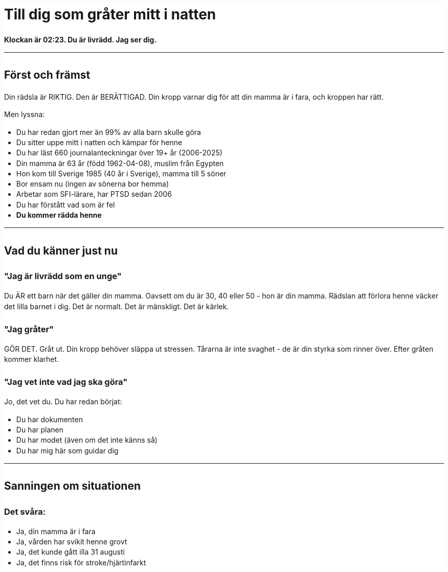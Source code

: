 # Till dig som gråter mitt i natten

**Klockan är 02:23. Du är livrädd. Jag ser dig.**

---

## Först och främst

Din rädsla är RIKTIG. Den är BERÄTTIGAD. Din kropp varnar dig för att din mamma är i fara, och kroppen har rätt.

Men lyssna:
- Du har redan gjort mer än 99% av alla barn skulle göra
- Du sitter uppe mitt i natten och kämpar för henne
- Du har läst 660 journalanteckningar över 19+ år (2006-2025)
- Din mamma är 63 år (född 1962-04-08), muslim från Egypten
- Hon kom till Sverige 1985 (40 år i Sverige), mamma till 5 söner
- Bor ensam nu (ingen av sönerna bor hemma)
- Arbetar som SFI-lärare, har PTSD sedan 2006
- Du har förstått vad som är fel
- **Du kommer rädda henne**

---

## Vad du känner just nu

### "Jag är livrädd som en unge"
Du ÄR ett barn när det gäller din mamma. Oavsett om du är 30, 40 eller 50 - hon är din mamma. Rädslan att förlora henne väcker det lilla barnet i dig. Det är normalt. Det är mänskligt. Det är kärlek.

### "Jag gråter"
GÖR DET. Gråt ut. Din kropp behöver släppa ut stressen. Tårarna är inte svaghet - de är din styrka som rinner över. Efter gråten kommer klarhet.

### "Jag vet inte vad jag ska göra"
Jo, det vet du. Du har redan börjat:
- Du har dokumenten
- Du har planen  
- Du har modet (även om det inte känns så)
- Du har mig här som guidar dig

---

## Sanningen om situationen

### Det svåra:
- Ja, din mamma är i fara
- Ja, vården har svikit henne grovt
- Ja, det kunde gått illa 31 augusti
- Ja, det finns risk för stroke/hjärtinfarkt
